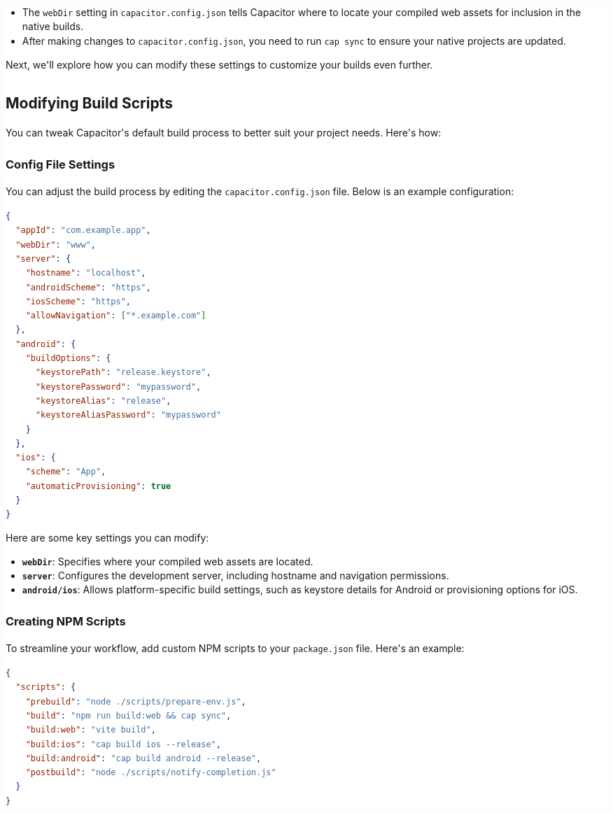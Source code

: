 -   The `webDir` setting in `capacitor.config.json` tells Capacitor where to locate your compiled web assets for inclusion in the native builds.
-   After making changes to `capacitor.config.json`, you need to run `cap sync` to ensure your native projects are updated.

Next, we'll explore how you can modify these settings to customize your builds even further.

## Modifying Build Scripts

You can tweak Capacitor's default build process to better suit your project needs. Here's how:

### Config File Settings

You can adjust the build process by editing the `capacitor.config.json` file. Below is an example configuration:

```json
{
  "appId": "com.example.app",
  "webDir": "www",
  "server": {
    "hostname": "localhost",
    "androidScheme": "https",
    "iosScheme": "https",
    "allowNavigation": ["*.example.com"]
  },
  "android": {
    "buildOptions": {
      "keystorePath": "release.keystore",
      "keystorePassword": "mypassword",
      "keystoreAlias": "release",
      "keystoreAliasPassword": "mypassword"
    }
  },
  "ios": {
    "scheme": "App",
    "automaticProvisioning": true
  }
}
```

Here are some key settings you can modify:

-   **`webDir`**: Specifies where your compiled web assets are located.
-   **`server`**: Configures the development server, including hostname and navigation permissions.
-   **`android/ios`**: Allows platform-specific build settings, such as keystore details for Android or provisioning options for iOS.

### Creating NPM Scripts

To streamline your workflow, add custom NPM scripts to your `package.json` file. Here's an example:

```json
{
  "scripts": {
    "prebuild": "node ./scripts/prepare-env.js",
    "build": "npm run build:web && cap sync",
    "build:web": "vite build",
    "build:ios": "cap build ios --release",
    "build:android": "cap build android --release",
    "postbuild": "node ./scripts/notify-completion.js"
  }
}
```
